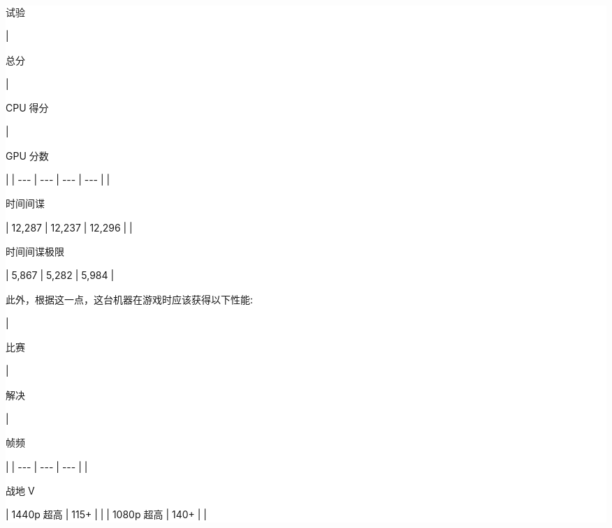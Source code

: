 试验

 | 

总分

 | 

CPU 得分

 | 

GPU 分数

 |
| --- | --- | --- | --- |
| 

时间间谍

 | 12,287 | 12,237 | 12,296 |
| 

时间间谍极限

 | 5,867 | 5,282 | 5,984 |

此外，根据这一点，这台机器在游戏时应该获得以下性能:

| 

比赛

 | 

解决

 | 

帧频

 |
| --- | --- | --- |
| 

战地 V

 | 1440p 超高 | 115+ |
|  | 1080p 超高 | 140+ |
| 

